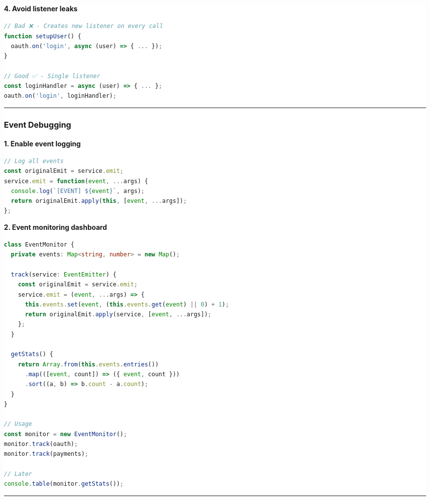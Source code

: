 **4. Avoid listener leaks**
```typescript
// Bad ❌ - Creates new listener on every call
function setupUser() {
  oauth.on('login', async (user) => { ... });
}

// Good ✅ - Single listener
const loginHandler = async (user) => { ... };
oauth.on('login', loginHandler);
```

---

### Event Debugging

**1. Enable event logging**
```typescript
// Log all events
const originalEmit = service.emit;
service.emit = function(event, ...args) {
  console.log(`[EVENT] ${event}`, args);
  return originalEmit.apply(this, [event, ...args]);
};
```

**2. Event monitoring dashboard**
```typescript
class EventMonitor {
  private events: Map<string, number> = new Map();

  track(service: EventEmitter) {
    const originalEmit = service.emit;
    service.emit = (event, ...args) => {
      this.events.set(event, (this.events.get(event) || 0) + 1);
      return originalEmit.apply(service, [event, ...args]);
    };
  }

  getStats() {
    return Array.from(this.events.entries())
      .map(([event, count]) => ({ event, count }))
      .sort((a, b) => b.count - a.count);
  }
}

// Usage
const monitor = new EventMonitor();
monitor.track(oauth);
monitor.track(payments);

// Later
console.table(monitor.getStats());
```

---